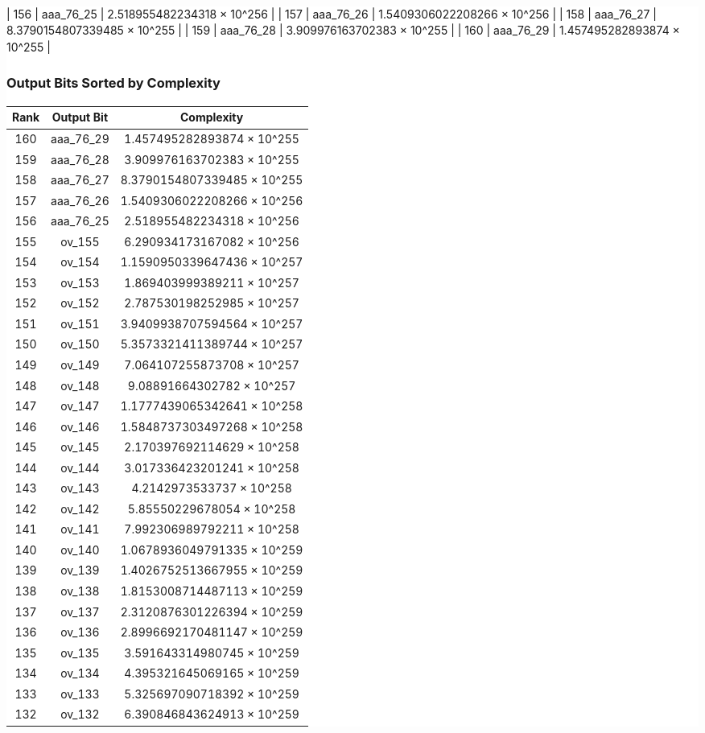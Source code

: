 | 156 | aaa_76_25 | 2.518955482234318 × 10^256 |
| 157 | aaa_76_26 | 1.5409306022208266 × 10^256 |
| 158 | aaa_76_27 | 8.3790154807339485 × 10^255 |
| 159 | aaa_76_28 | 3.909976163702383 × 10^255 |
| 160 | aaa_76_29 | 1.457495282893874 × 10^255 |

### Output Bits Sorted by Complexity

| Rank | Output Bit | Complexity |
|:----:|:----------:|:----------:|
| 160 | aaa_76_29 | 1.457495282893874 × 10^255 |
| 159 | aaa_76_28 | 3.909976163702383 × 10^255 |
| 158 | aaa_76_27 | 8.3790154807339485 × 10^255 |
| 157 | aaa_76_26 | 1.5409306022208266 × 10^256 |
| 156 | aaa_76_25 | 2.518955482234318 × 10^256 |
| 155 | ov_155 | 6.290934173167082 × 10^256 |
| 154 | ov_154 | 1.1590950339647436 × 10^257 |
| 153 | ov_153 | 1.869403999389211 × 10^257 |
| 152 | ov_152 | 2.787530198252985 × 10^257 |
| 151 | ov_151 | 3.9409938707594564 × 10^257 |
| 150 | ov_150 | 5.3573321411389744 × 10^257 |
| 149 | ov_149 | 7.064107255873708 × 10^257 |
| 148 | ov_148 | 9.08891664302782 × 10^257 |
| 147 | ov_147 | 1.1777439065342641 × 10^258 |
| 146 | ov_146 | 1.5848737303497268 × 10^258 |
| 145 | ov_145 | 2.170397692114629 × 10^258 |
| 144 | ov_144 | 3.017336423201241 × 10^258 |
| 143 | ov_143 | 4.2142973533737 × 10^258 |
| 142 | ov_142 | 5.85550229678054 × 10^258 |
| 141 | ov_141 | 7.992306989792211 × 10^258 |
| 140 | ov_140 | 1.0678936049791335 × 10^259 |
| 139 | ov_139 | 1.4026752513667955 × 10^259 |
| 138 | ov_138 | 1.8153008714487113 × 10^259 |
| 137 | ov_137 | 2.3120876301226394 × 10^259 |
| 136 | ov_136 | 2.8996692170481147 × 10^259 |
| 135 | ov_135 | 3.591643314980745 × 10^259 |
| 134 | ov_134 | 4.395321645069165 × 10^259 |
| 133 | ov_133 | 5.325697090718392 × 10^259 |
| 132 | ov_132 | 6.390846843624913 × 10^259 |